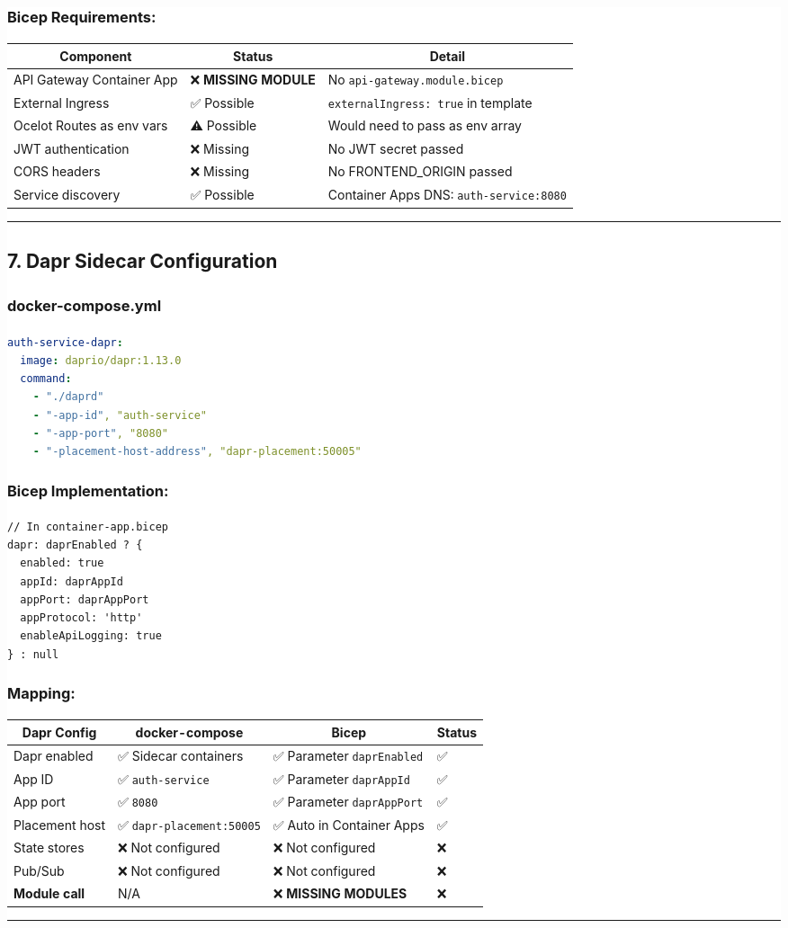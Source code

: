 ### Bicep Requirements:

| Component | Status | Detail |
|-----------|--------|--------|
| API Gateway Container App | ❌ **MISSING MODULE** | No `api-gateway.module.bicep` |
| External Ingress | ✅ Possible | `externalIngress: true` in template |
| Ocelot Routes as env vars | ⚠️ Possible | Would need to pass as env array |
| JWT authentication | ❌ Missing | No JWT secret passed |
| CORS headers | ❌ Missing | No FRONTEND_ORIGIN passed |
| Service discovery | ✅ Possible | Container Apps DNS: `auth-service:8080` |

---

## 7. Dapr Sidecar Configuration

### docker-compose.yml
```yaml
auth-service-dapr:
  image: daprio/dapr:1.13.0
  command:
    - "./daprd"
    - "-app-id", "auth-service"
    - "-app-port", "8080"
    - "-placement-host-address", "dapr-placement:50005"
```

### Bicep Implementation:

```bicep
// In container-app.bicep
dapr: daprEnabled ? {
  enabled: true
  appId: daprAppId
  appPort: daprAppPort
  appProtocol: 'http'
  enableApiLogging: true
} : null
```

### Mapping:

| Dapr Config | docker-compose | Bicep | Status |
|---|---|---|---|
| Dapr enabled | ✅ Sidecar containers | ✅ Parameter `daprEnabled` | ✅ |
| App ID | ✅ `auth-service` | ✅ Parameter `daprAppId` | ✅ |
| App port | ✅ `8080` | ✅ Parameter `daprAppPort` | ✅ |
| Placement host | ✅ `dapr-placement:50005` | ✅ Auto in Container Apps | ✅ |
| State stores | ❌ Not configured | ❌ Not configured | ❌ |
| Pub/Sub | ❌ Not configured | ❌ Not configured | ❌ |
| **Module call** | N/A | ❌ **MISSING MODULES** | ❌ |

---